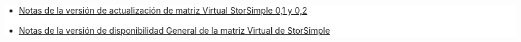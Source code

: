 - [Notas de la versión de actualización de matriz Virtual StorSimple 0,1 y 0,2](storsimple-ova-update-01-release-notes.md)

- [Notas de la versión de disponibilidad General de la matriz Virtual de StorSimple](storsimple-ova-pp-release-notes.md)
 

